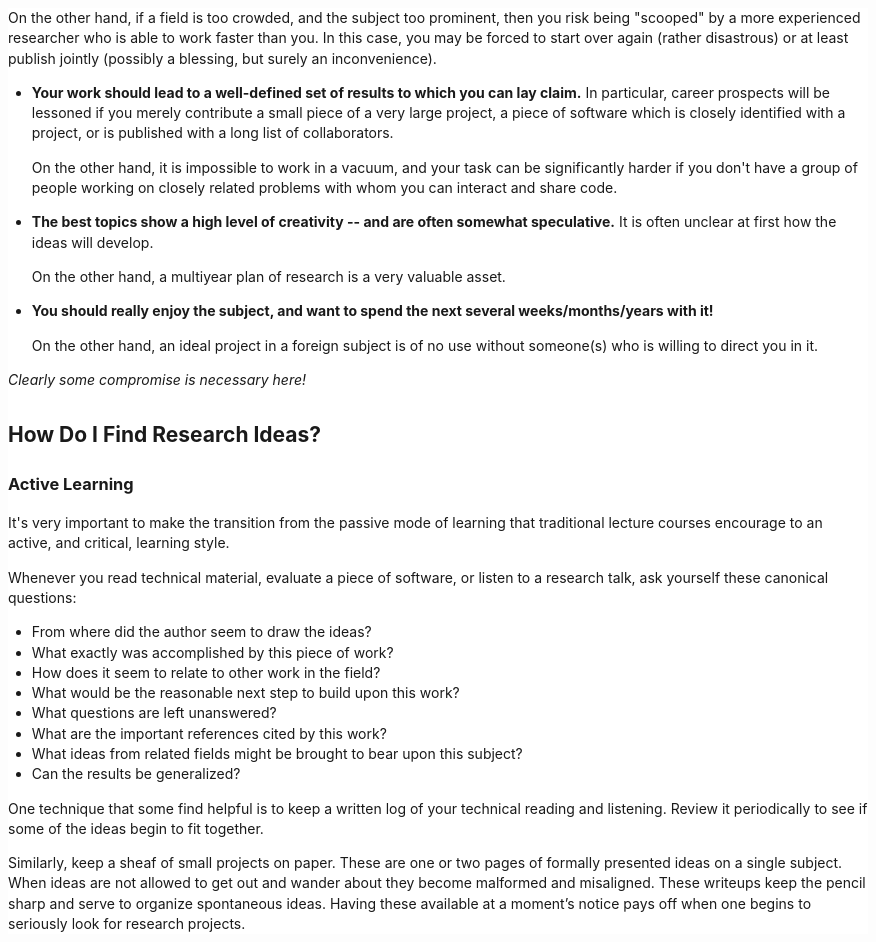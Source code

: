   On the other hand, if a field is too crowded, and the subject too prominent,
  then you risk being "scooped" by a more experienced researcher who is
  able to work faster than you. In this case, you may be forced to start over
  again (rather disastrous) or at least publish jointly (possibly a blessing,
  but surely an inconvenience).


- **Your work should lead to a well-defined set of results to which you can lay claim.**
  In particular, career prospects will be lessoned if you merely
  contribute a small piece of a very large project, a piece of software which
  is closely identified with a project, or is published with a long list of
  collaborators.
 
  On the other hand, it is impossible to work in a vacuum, and your task
  can be significantly harder if you don't have a group of people working on
  closely related problems with whom you can interact and share code.


- **The best topics show a high level of creativity -- and are often somewhat speculative.**
  It is often unclear at first how the ideas will develop.

  On the other hand, a multiyear plan of research is a very valuable asset.


- **You should really enjoy the subject, and want to spend the next several
  weeks/months/years with it!**
      
  On the other hand, an ideal project in a foreign subject is of no use without
  someone(s) who is willing to direct you in it.
  
_Clearly some compromise is necessary here!_

## How Do I Find Research Ideas?
### Active Learning
It's very important to make the transition from the passive mode of learning
that traditional lecture courses encourage to an active, and critical, learning style.

Whenever you read technical material, evaluate a piece of software, or listen to
a research talk, ask yourself these canonical questions:

- From where did the author seem to draw the ideas?
- What exactly was accomplished by this piece of work?
- How does it seem to relate to other work in the field?
- What would be the reasonable next step to build upon this work?
- What questions are left unanswered?
- What are the important references cited by this work?
- What ideas from related fields might be brought to bear upon this subject?
- Can the results be generalized?

One technique that some find helpful is to keep a written log of your technical
reading and listening. Review it periodically to see if some of the ideas begin
to fit together.

Similarly, keep a sheaf of small projects on paper. These are one or two pages of
formally presented ideas on a single subject. When ideas are not allowed to get out
and wander about they become malformed and misaligned. These writeups keep the pencil
sharp and serve to organize spontaneous ideas. Having these available at a moment’s
notice pays off when one begins to seriously look for research projects.
